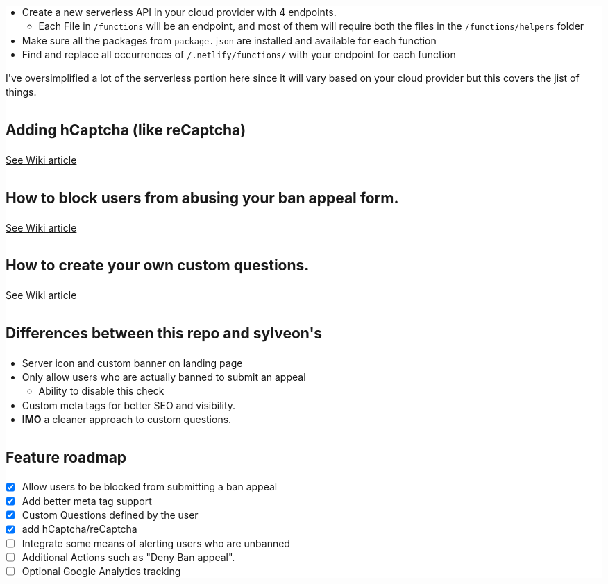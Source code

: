 - Create a new serverless API in your cloud provider with 4 endpoints.
    - Each File in `/functions` will be an endpoint, and most of them will require both the files in the `/functions/helpers` folder
- Make sure all the packages from `package.json` are installed and available for each function
- Find and replace all occurrences of `/.netlify/functions/` with your endpoint for each function

I've oversimplified a lot of the serverless portion here since it will vary based on your cloud provider but this covers the jist of things.

<a name="block"></a>
## Adding hCaptcha (like reCaptcha)

[See Wiki article](https://github.com/jcsumlin/discord-ban-appeal/wiki/Adding-hCaptcha)

## How to block users from abusing your ban appeal form.
[See Wiki article](https://github.com/jcsumlin/discord-ban-appeal/wiki/Blocking-users-from-submitting-ban-appeals)



<a name="questions"></a>
## How to create your own custom questions.
[See Wiki article](https://github.com/jcsumlin/discord-ban-appeal/wiki/How-to-create-your-own-custom-questions)

<a name="diff"></a>
## Differences between this repo and sylveon's
- Server icon and custom banner on landing page
- Only allow users who are actually banned to submit an appeal
  - Ability to disable this check
- Custom meta tags for better SEO and visibility.
- **IMO** a cleaner approach to custom questions.

<a name="featureplan"></a>
## Feature roadmap
- [x] Allow users to be blocked from submitting a ban appeal
- [x] Add better meta tag support
- [x] Custom Questions defined by the user
- [x] add hCaptcha/reCaptcha
- [ ] Integrate some means of alerting users who are unbanned
- [ ] Additional Actions such as "Deny Ban appeal".
- [ ] Optional Google Analytics tracking
